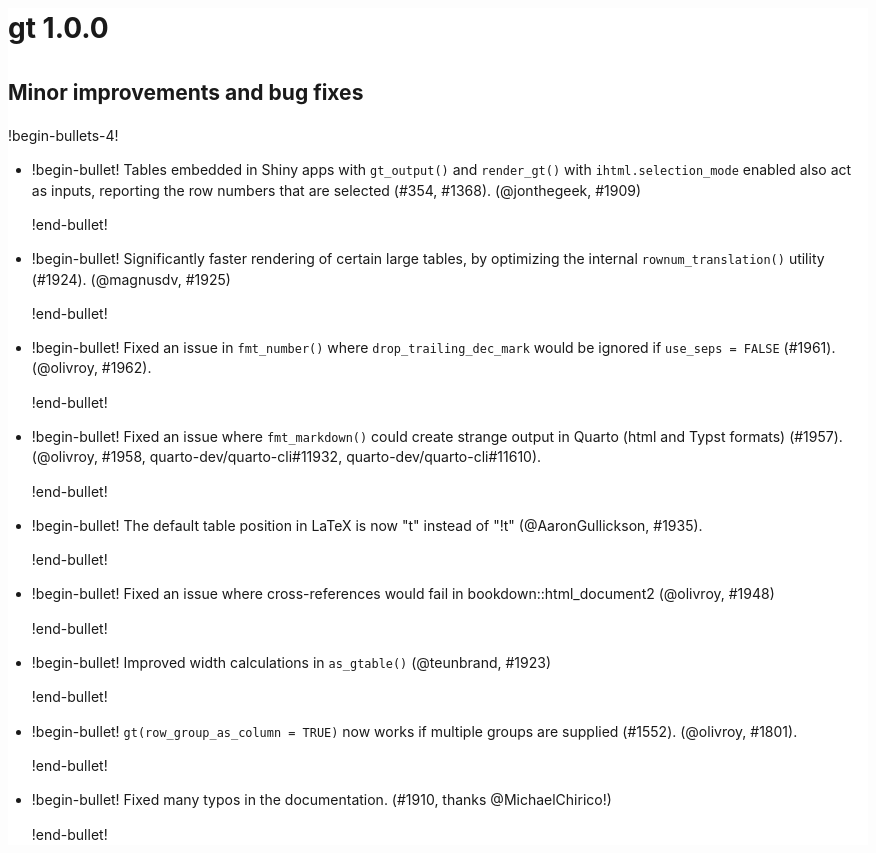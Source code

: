 # gt 1.0.0

## Minor improvements and bug fixes

!begin-bullets-4!

-   !begin-bullet!
    Tables embedded in Shiny apps with `gt_output()` and `render_gt()`
    with `ihtml.selection_mode` enabled also act as inputs, reporting
    the row numbers that are selected (#354, #1368). (@jonthegeek,
    #1909)

    !end-bullet!
-   !begin-bullet!
    Significantly faster rendering of certain large tables, by
    optimizing the internal `rownum_translation()` utility (#1924).
    (@magnusdv, #1925)

    !end-bullet!
-   !begin-bullet!
    Fixed an issue in `fmt_number()` where `drop_trailing_dec_mark`
    would be ignored if `use_seps = FALSE` (#1961). (@olivroy, #1962).

    !end-bullet!
-   !begin-bullet!
    Fixed an issue where `fmt_markdown()` could create strange output in
    Quarto (html and Typst formats) (#1957). (@olivroy, #1958,
    quarto-dev/quarto-cli#11932, quarto-dev/quarto-cli#11610).

    !end-bullet!
-   !begin-bullet!
    The default table position in LaTeX is now "t" instead of "!t"
    (@AaronGullickson, #1935).

    !end-bullet!
-   !begin-bullet!
    Fixed an issue where cross-references would fail in
    bookdown::html_document2 (@olivroy, #1948)

    !end-bullet!
-   !begin-bullet!
    Improved width calculations in `as_gtable()` (@teunbrand, #1923)

    !end-bullet!
-   !begin-bullet!
    `gt(row_group_as_column = TRUE)` now works if multiple groups are
    supplied (#1552). (@olivroy, #1801).

    !end-bullet!
-   !begin-bullet!
    Fixed many typos in the documentation. (#1910, thanks
    @MichaelChirico!)

    !end-bullet!
